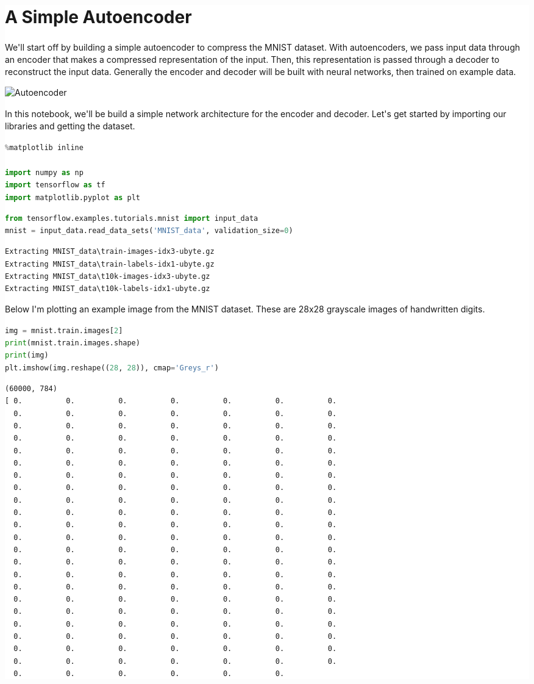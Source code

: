 
# A Simple Autoencoder

We'll start off by building a simple autoencoder to compress the MNIST dataset. With autoencoders, we pass input data through an encoder that makes a compressed representation of the input. Then, this representation is passed through a decoder to reconstruct the input data. Generally the encoder and decoder will be built with neural networks, then trained on example data.

![Autoencoder](assets/autoencoder_1.png)

In this notebook, we'll be build a simple network architecture for the encoder and decoder. Let's get started by importing our libraries and getting the dataset.


```python
%matplotlib inline

import numpy as np
import tensorflow as tf
import matplotlib.pyplot as plt
```


```python
from tensorflow.examples.tutorials.mnist import input_data
mnist = input_data.read_data_sets('MNIST_data', validation_size=0)
```

    Extracting MNIST_data\train-images-idx3-ubyte.gz
    Extracting MNIST_data\train-labels-idx1-ubyte.gz
    Extracting MNIST_data\t10k-images-idx3-ubyte.gz
    Extracting MNIST_data\t10k-labels-idx1-ubyte.gz
    

Below I'm plotting an example image from the MNIST dataset. These are 28x28 grayscale images of handwritten digits.


```python
img = mnist.train.images[2]
print(mnist.train.images.shape)
print(img)
plt.imshow(img.reshape((28, 28)), cmap='Greys_r')
```

    (60000, 784)
    [ 0.          0.          0.          0.          0.          0.          0.
      0.          0.          0.          0.          0.          0.          0.
      0.          0.          0.          0.          0.          0.          0.
      0.          0.          0.          0.          0.          0.          0.
      0.          0.          0.          0.          0.          0.          0.
      0.          0.          0.          0.          0.          0.          0.
      0.          0.          0.          0.          0.          0.          0.
      0.          0.          0.          0.          0.          0.          0.
      0.          0.          0.          0.          0.          0.          0.
      0.          0.          0.          0.          0.          0.          0.
      0.          0.          0.          0.          0.          0.          0.
      0.          0.          0.          0.          0.          0.          0.
      0.          0.          0.          0.          0.          0.          0.
      0.          0.          0.          0.          0.          0.          0.
      0.          0.          0.          0.          0.          0.          0.
      0.          0.          0.          0.          0.          0.          0.
      0.          0.          0.          0.          0.          0.          0.
      0.          0.          0.          0.          0.          0.          0.
      0.          0.          0.          0.          0.          0.          0.
      0.          0.          0.          0.          0.          0.          0.
      0.          0.          0.          0.          0.          0.          0.
      0.          0.          0.          0.          0.          0.          0.
      0.          0.          0.          0.          0.          0.